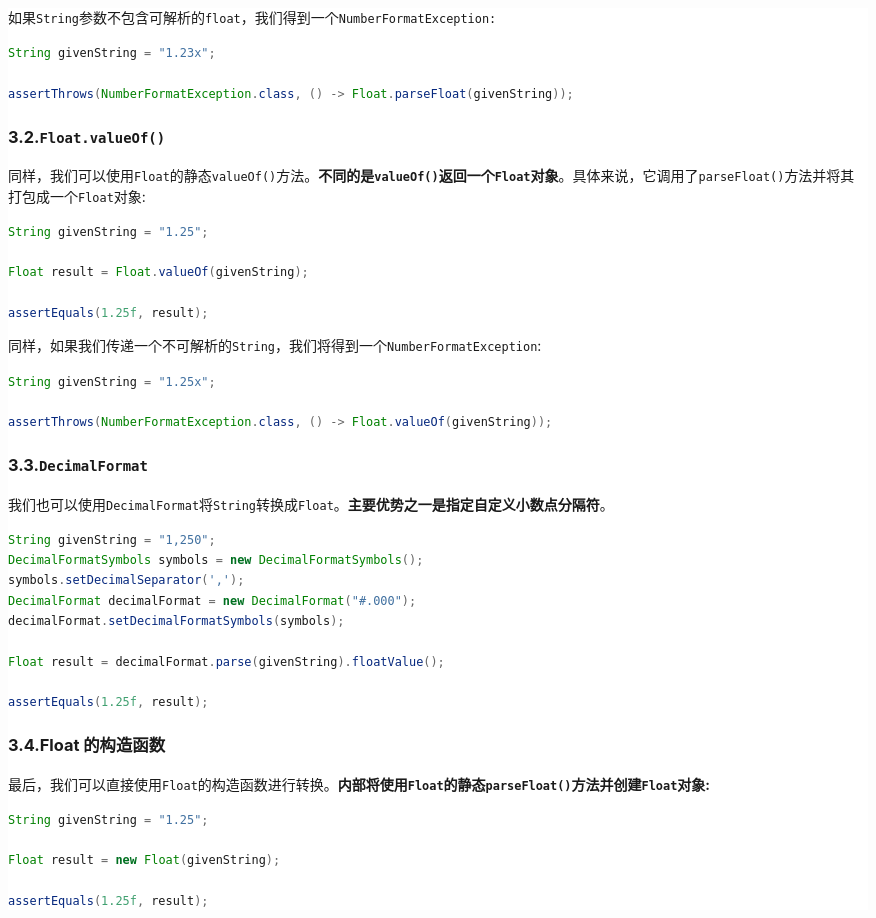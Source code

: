 如果`String`参数不包含可解析的`float`，我们得到一个`NumberFormatException:`

```java
String givenString = "1.23x";

assertThrows(NumberFormatException.class, () -> Float.parseFloat(givenString));
```

### 3.2.`Float.valueOf()`

同样，我们可以使用`Float`的静态`valueOf()`方法。**不同的是`valueOf()`返回一个`Float`对象**。具体来说，它调用了`parseFloat()`方法并将其打包成一个`Float`对象:

```java
String givenString = "1.25";

Float result = Float.valueOf(givenString);

assertEquals(1.25f, result);
```

同样，如果我们传递一个不可解析的`String`，我们将得到一个`NumberFormatException`:

```java
String givenString = "1.25x";

assertThrows(NumberFormatException.class, () -> Float.valueOf(givenString));
```

### 3.3.`DecimalFormat`

我们也可以使用`DecimalFormat`将`String`转换成`Float`。**主要优势之一是指定自定义小数点分隔符**。

```java
String givenString = "1,250";
DecimalFormatSymbols symbols = new DecimalFormatSymbols();
symbols.setDecimalSeparator(',');
DecimalFormat decimalFormat = new DecimalFormat("#.000");
decimalFormat.setDecimalFormatSymbols(symbols);

Float result = decimalFormat.parse(givenString).floatValue();

assertEquals(1.25f, result);
```

### 3.4.Float 的构造函数

最后，我们可以直接使用`Float`的构造函数进行转换。**内部将使用`Float`的静态`parseFloat()`方法并创建`Float`对象:**

```java
String givenString = "1.25";

Float result = new Float(givenString);

assertEquals(1.25f, result);
```
